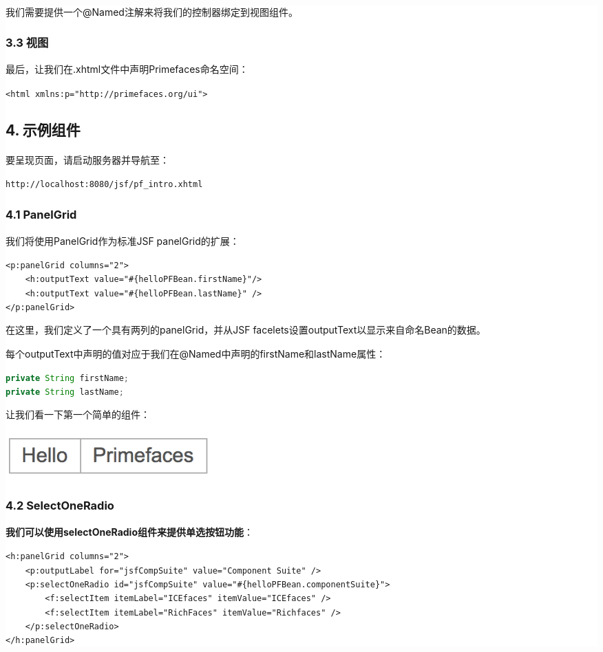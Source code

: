我们需要提供一个@Named注解来将我们的控制器绑定到视图组件。

### 3.3 视图

最后，让我们在.xhtml文件中声明Primefaces命名空间：

```xhtml
<html xmlns:p="http://primefaces.org/ui">
```

## 4. 示例组件

要呈现页面，请启动服务器并导航至：

```text
http://localhost:8080/jsf/pf_intro.xhtml
```

### 4.1 PanelGrid

我们将使用PanelGrid作为标准JSF panelGrid的扩展：

```xhtml
<p:panelGrid columns="2">
    <h:outputText value="#{helloPFBean.firstName}"/>
    <h:outputText value="#{helloPFBean.lastName}" />
</p:panelGrid>
```

在这里，我们定义了一个具有两列的panelGrid，并从JSF facelets设置outputText以显示来自命名Bean的数据。

每个outputText中声明的值对应于我们在@Named中声明的firstName和lastName属性：

```java
private String firstName;
private String lastName;
```

让我们看一下第一个简单的组件：

![](/assets/images/2025/webmodules/jsfprimefaces01.png)

### 4.2 SelectOneRadio

**我们可以使用selectOneRadio组件来提供单选按钮功能**：

```xhtml
<h:panelGrid columns="2">
    <p:outputLabel for="jsfCompSuite" value="Component Suite" />
    <p:selectOneRadio id="jsfCompSuite" value="#{helloPFBean.componentSuite}">
        <f:selectItem itemLabel="ICEfaces" itemValue="ICEfaces" />
        <f:selectItem itemLabel="RichFaces" itemValue="Richfaces" />
    </p:selectOneRadio>
</h:panelGrid>
```
